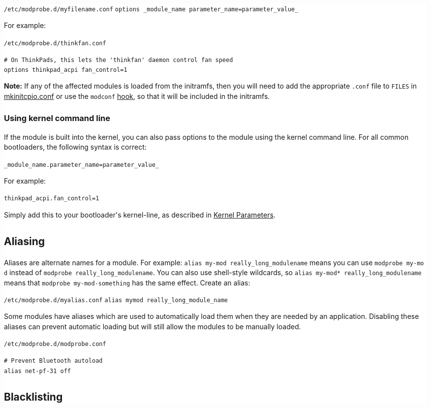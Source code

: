  `/etc/modprobe.d/myfilename.conf`  `options _module_name parameter_name=parameter_value_` 

For example:

 `/etc/modprobe.d/thinkfan.conf` 

```
# On ThinkPads, this lets the 'thinkfan' daemon control fan speed
options thinkpad_acpi fan_control=1
```

**Note:** If any of the affected modules is loaded from the initramfs, then you will need to add the appropriate `.conf` file to `FILES` in [mkinitcpio.conf](/index.php/Mkinitcpio.conf "Mkinitcpio.conf") or use the `modconf` [hook](/index.php/Mkinitcpio.conf#HOOKS "Mkinitcpio.conf"), so that it will be included in the initramfs.

### Using kernel command line

If the module is built into the kernel, you can also pass options to the module using the kernel command line. For all common bootloaders, the following syntax is correct:

```
_module_name.parameter_name=parameter_value_

```

For example:

```
thinkpad_acpi.fan_control=1

```

Simply add this to your bootloader's kernel-line, as described in [Kernel Parameters](/index.php/Kernel_parameters "Kernel parameters").

## Aliasing

Aliases are alternate names for a module. For example: `alias my-mod really_long_modulename` means you can use `modprobe my-mod` instead of `modprobe really_long_modulename`. You can also use shell-style wildcards, so `alias my-mod* really_long_modulename` means that `modprobe my-mod-something` has the same effect. Create an alias:

 `/etc/modprobe.d/myalias.conf`  `alias mymod really_long_module_name` 

Some modules have aliases which are used to automatically load them when they are needed by an application. Disabling these aliases can prevent automatic loading but will still allow the modules to be manually loaded.

 `/etc/modprobe.d/modprobe.conf` 

```
# Prevent Bluetooth autoload
alias net-pf-31 off
```

## Blacklisting
